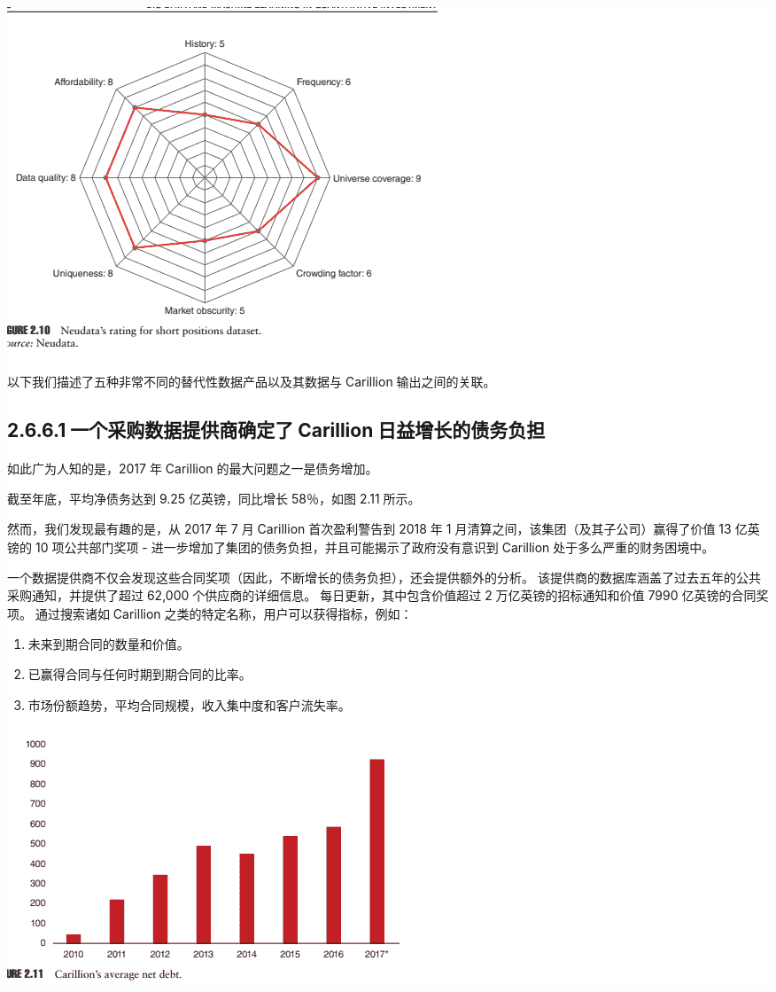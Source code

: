![31_image_0.png](img/31_image_0.png)

以下我们描述了五种非常不同的替代性数据产品以及其数据与 Carillion 输出之间的关联。

## 2.6.6.1 一个采购数据提供商确定了 Carillion 日益增长的债务负担

如此广为人知的是，2017 年 Carillion 的最大问题之一是债务增加。

截至年底，平均净债务达到 9.25 亿英镑，同比增长 58％，如图 2.11 所示。

然而，我们发现最有趣的是，从 2017 年 7 月 Carillion 首次盈利警告到 2018 年 1 月清算之间，该集团（及其子公司）赢得了价值 13 亿英镑的 10 项公共部门奖项 - 进一步增加了集团的债务负担，并且可能揭示了政府没有意识到 Carillion 处于多么严重的财务困境中。

一个数据提供商不仅会发现这些合同奖项（因此，不断增长的债务负担），还会提供额外的分析。 该提供商的数据库涵盖了过去五年的公共采购通知，并提供了超过 62,000 个供应商的详细信息。 每日更新，其中包含价值超过 2 万亿英镑的招标通知和价值 7990 亿英镑的合同奖项。 通过搜索诸如 Carillion 之类的特定名称，用户可以获得指标，例如：

1. 未来到期合同的数量和价值。

2. 已赢得合同与任何时期到期合同的比率。

3. 市场份额趋势，平均合同规模，收入集中度和客户流失率。

![32_image_0.png](img/32_image_0.png)
